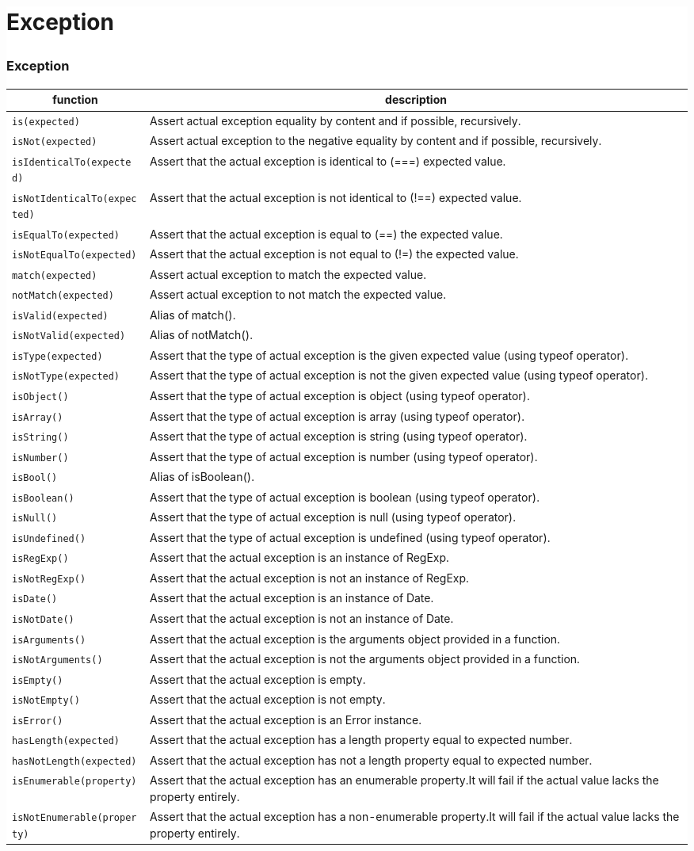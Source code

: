 # Exception


### Exception

| function | description |
| -- | -- |
|` is(expected) `                   | Assert actual exception equality by content and if possible, recursively. |
|` isNot(expected) `                | Assert actual exception to the negative equality by content and if possible, recursively. |
|` isIdenticalTo(expected) `        | Assert that the actual exception is identical to (===) expected value. |
|` isNotIdenticalTo(expected) `     | Assert that the actual exception is not identical to (!==) expected value. |
|` isEqualTo(expected) `            | Assert that the actual exception is equal to (==) the expected value. |
|` isNotEqualTo(expected) `         | Assert that the actual exception is not equal to (!=) the expected value. |
|` match(expected) `                | Assert actual exception to match the expected value. |
|` notMatch(expected) `             | Assert actual exception to not match the expected value. |
|` isValid(expected) `              | Alias of match(). |
|` isNotValid(expected) `           | Alias of notMatch(). |
|` isType(expected) `               | Assert that the type of actual exception is the given expected value (using typeof operator). |
|` isNotType(expected) `            | Assert that the type of actual exception is not the given expected value (using typeof operator). |
|` isObject() `                     | Assert that the type of actual exception is object (using typeof operator). |
|` isArray() `                      | Assert that the type of actual exception is array (using typeof operator). |
|` isString() `                     | Assert that the type of actual exception is string (using typeof operator). |
|` isNumber() `                     | Assert that the type of actual exception is number (using typeof operator). |
|` isBool() `                       | Alias of isBoolean(). |
|` isBoolean() `                    | Assert that the type of actual exception is boolean (using typeof operator). |
|` isNull() `                       | Assert that the type of actual exception is null (using typeof operator). |
|` isUndefined() `                  | Assert that the type of actual exception is undefined (using typeof operator). |
|` isRegExp() `                     | Assert that the actual exception is an instance of RegExp. |
|` isNotRegExp() `                  | Assert that the actual exception is not an instance of RegExp. |
|` isDate() `                       | Assert that the actual exception is an instance of Date. |
|` isNotDate() `                    | Assert that the actual exception is not an instance of Date. |
|` isArguments() `                  | Assert that the actual exception is the arguments object provided in a function. |
|` isNotArguments() `               | Assert that the actual exception is not the arguments object provided in a function. |
|` isEmpty() `                      | Assert that the actual exception is empty. |
|` isNotEmpty() `                   | Assert that the actual exception is not empty. |
|` isError() `                      | Assert that the actual exception is an Error instance. |
|` hasLength(expected) `            | Assert that the actual exception has a length property equal to expected number. |
|` hasNotLength(expected) `         | Assert that the actual exception has not a length property equal to expected number. |
|` isEnumerable(property) `         | Assert that the actual exception has an enumerable property.It will fail if the actual value lacks the property entirely. |
|` isNotEnumerable(property) `      | Assert that the actual exception has a non-enumerable property.It will fail if the actual value lacks the property entirely. |